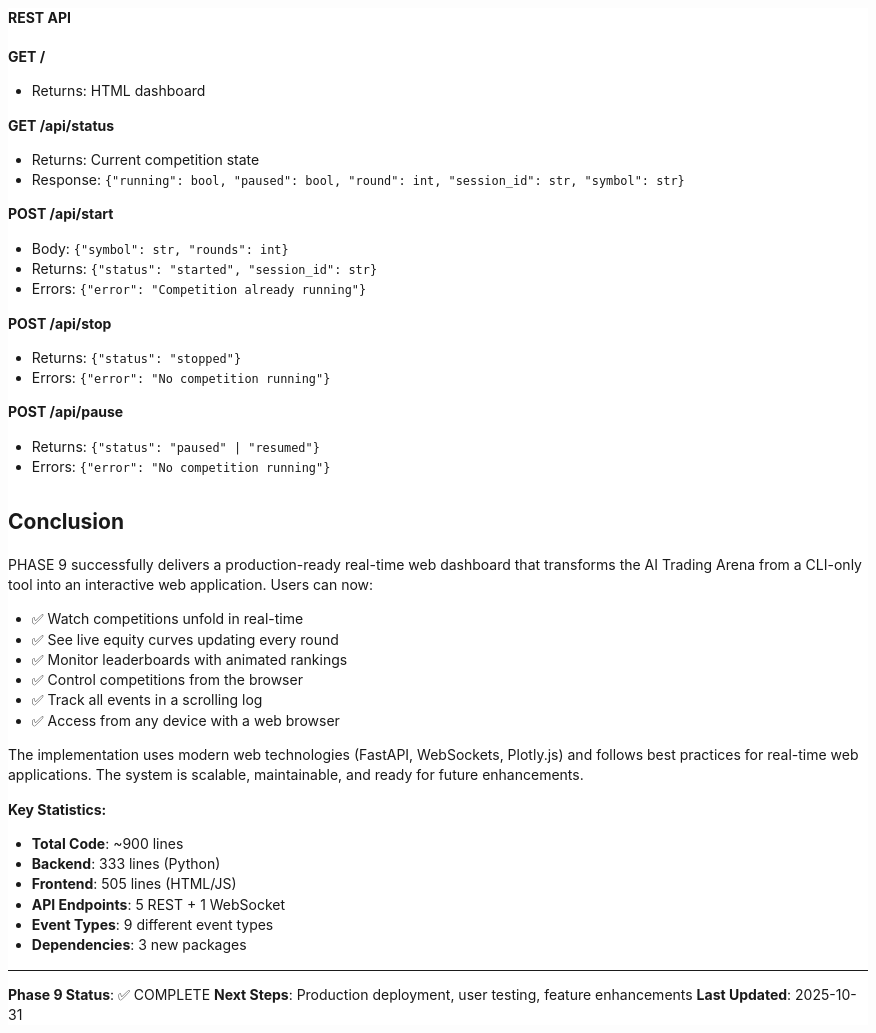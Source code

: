 
#### REST API

**GET /**
- Returns: HTML dashboard

**GET /api/status**
- Returns: Current competition state
- Response: `{"running": bool, "paused": bool, "round": int, "session_id": str, "symbol": str}`

**POST /api/start**
- Body: `{"symbol": str, "rounds": int}`
- Returns: `{"status": "started", "session_id": str}`
- Errors: `{"error": "Competition already running"}`

**POST /api/stop**
- Returns: `{"status": "stopped"}`
- Errors: `{"error": "No competition running"}`

**POST /api/pause**
- Returns: `{"status": "paused" | "resumed"}`
- Errors: `{"error": "No competition running"}`

## Conclusion

PHASE 9 successfully delivers a production-ready real-time web dashboard that transforms the AI Trading Arena from a CLI-only tool into an interactive web application. Users can now:

- ✅ Watch competitions unfold in real-time
- ✅ See live equity curves updating every round
- ✅ Monitor leaderboards with animated rankings
- ✅ Control competitions from the browser
- ✅ Track all events in a scrolling log
- ✅ Access from any device with a web browser

The implementation uses modern web technologies (FastAPI, WebSockets, Plotly.js) and follows best practices for real-time web applications. The system is scalable, maintainable, and ready for future enhancements.

**Key Statistics:**
- **Total Code**: ~900 lines
- **Backend**: 333 lines (Python)
- **Frontend**: 505 lines (HTML/JS)
- **API Endpoints**: 5 REST + 1 WebSocket
- **Event Types**: 9 different event types
- **Dependencies**: 3 new packages

---

**Phase 9 Status**: ✅ COMPLETE
**Next Steps**: Production deployment, user testing, feature enhancements
**Last Updated**: 2025-10-31
